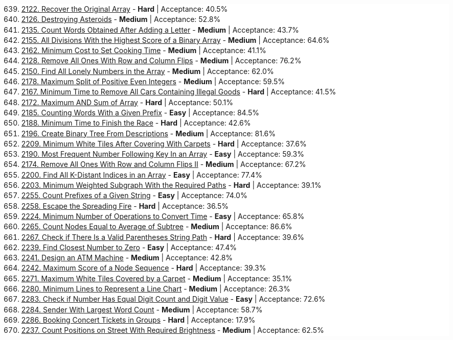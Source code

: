 639. [2122. Recover the Original Array](https://leetcode.com/problems/recover-the-original-array/) - **Hard** | Acceptance: 40.5%
640. [2126. Destroying Asteroids](https://leetcode.com/problems/destroying-asteroids/) - **Medium** | Acceptance: 52.8%
641. [2135. Count Words Obtained After Adding a Letter](https://leetcode.com/problems/count-words-obtained-after-adding-a-letter/) - **Medium** | Acceptance: 43.7%
642. [2155. All Divisions With the Highest Score of a Binary Array](https://leetcode.com/problems/all-divisions-with-the-highest-score-of-a-binary-array/) - **Medium** | Acceptance: 64.6%
643. [2162. Minimum Cost to Set Cooking Time](https://leetcode.com/problems/minimum-cost-to-set-cooking-time/) - **Medium** | Acceptance: 41.1%
644. [2128. Remove All Ones With Row and Column Flips](https://leetcode.com/problems/remove-all-ones-with-row-and-column-flips/) - **Medium** | Acceptance: 76.2%
645. [2150. Find All Lonely Numbers in the Array](https://leetcode.com/problems/find-all-lonely-numbers-in-the-array/) - **Medium** | Acceptance: 62.0%
646. [2178. Maximum Split of Positive Even Integers](https://leetcode.com/problems/maximum-split-of-positive-even-integers/) - **Medium** | Acceptance: 59.5%
647. [2167. Minimum Time to Remove All Cars Containing Illegal Goods](https://leetcode.com/problems/minimum-time-to-remove-all-cars-containing-illegal-goods/) - **Hard** | Acceptance: 41.5%
648. [2172. Maximum AND Sum of Array](https://leetcode.com/problems/maximum-and-sum-of-array/) - **Hard** | Acceptance: 50.1%
649. [2185. Counting Words With a Given Prefix](https://leetcode.com/problems/counting-words-with-a-given-prefix/) - **Easy** | Acceptance: 84.5%
650. [2188. Minimum Time to Finish the Race](https://leetcode.com/problems/minimum-time-to-finish-the-race/) - **Hard** | Acceptance: 42.6%
651. [2196. Create Binary Tree From Descriptions](https://leetcode.com/problems/create-binary-tree-from-descriptions/) - **Medium** | Acceptance: 81.6%
652. [2209. Minimum White Tiles After Covering With Carpets](https://leetcode.com/problems/minimum-white-tiles-after-covering-with-carpets/) - **Hard** | Acceptance: 37.6%
653. [2190. Most Frequent Number Following Key In an Array](https://leetcode.com/problems/most-frequent-number-following-key-in-an-array/) - **Easy** | Acceptance: 59.3%
654. [2174. Remove All Ones With Row and Column Flips II](https://leetcode.com/problems/remove-all-ones-with-row-and-column-flips-ii/) - **Medium** | Acceptance: 67.2%
655. [2200. Find All K-Distant Indices in an Array](https://leetcode.com/problems/find-all-k-distant-indices-in-an-array/) - **Easy** | Acceptance: 77.4%
656. [2203. Minimum Weighted Subgraph With the Required Paths](https://leetcode.com/problems/minimum-weighted-subgraph-with-the-required-paths/) - **Hard** | Acceptance: 39.1%
657. [2255. Count Prefixes of a Given String](https://leetcode.com/problems/count-prefixes-of-a-given-string/) - **Easy** | Acceptance: 74.0%
658. [2258. Escape the Spreading Fire](https://leetcode.com/problems/escape-the-spreading-fire/) - **Hard** | Acceptance: 36.5%
659. [2224. Minimum Number of Operations to Convert Time](https://leetcode.com/problems/minimum-number-of-operations-to-convert-time/) - **Easy** | Acceptance: 65.8%
660. [2265. Count Nodes Equal to Average of Subtree](https://leetcode.com/problems/count-nodes-equal-to-average-of-subtree/) - **Medium** | Acceptance: 86.6%
661. [2267.  Check if There Is a Valid Parentheses String Path](https://leetcode.com/problems/check-if-there-is-a-valid-parentheses-string-path/) - **Hard** | Acceptance: 39.6%
662. [2239. Find Closest Number to Zero](https://leetcode.com/problems/find-closest-number-to-zero/) - **Easy** | Acceptance: 47.4%
663. [2241. Design an ATM Machine](https://leetcode.com/problems/design-an-atm-machine/) - **Medium** | Acceptance: 42.8%
664. [2242. Maximum Score of a Node Sequence](https://leetcode.com/problems/maximum-score-of-a-node-sequence/) - **Hard** | Acceptance: 39.3%
665. [2271. Maximum White Tiles Covered by a Carpet](https://leetcode.com/problems/maximum-white-tiles-covered-by-a-carpet/) - **Medium** | Acceptance: 35.1%
666. [2280. Minimum Lines to Represent a Line Chart](https://leetcode.com/problems/minimum-lines-to-represent-a-line-chart/) - **Medium** | Acceptance: 26.3%
667. [2283. Check if Number Has Equal Digit Count and Digit Value](https://leetcode.com/problems/check-if-number-has-equal-digit-count-and-digit-value/) - **Easy** | Acceptance: 72.6%
668. [2284. Sender With Largest Word Count](https://leetcode.com/problems/sender-with-largest-word-count/) - **Medium** | Acceptance: 58.7%
669. [2286. Booking Concert Tickets in Groups](https://leetcode.com/problems/booking-concert-tickets-in-groups/) - **Hard** | Acceptance: 17.9%
670. [2237. Count Positions on Street With Required Brightness](https://leetcode.com/problems/count-positions-on-street-with-required-brightness/) - **Medium** | Acceptance: 62.5%